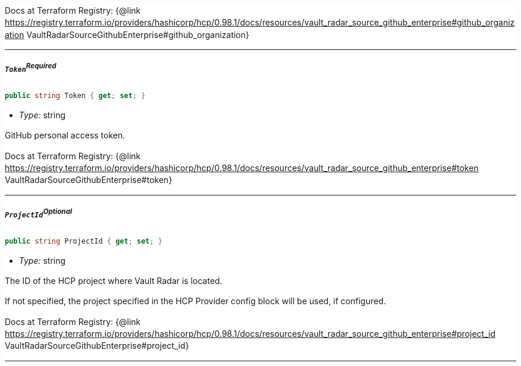 Docs at Terraform Registry: {@link https://registry.terraform.io/providers/hashicorp/hcp/0.98.1/docs/resources/vault_radar_source_github_enterprise#github_organization VaultRadarSourceGithubEnterprise#github_organization}

---

##### `Token`<sup>Required</sup> <a name="Token" id="@cdktf/provider-hcp.vaultRadarSourceGithubEnterprise.VaultRadarSourceGithubEnterpriseConfig.property.token"></a>

```csharp
public string Token { get; set; }
```

- *Type:* string

GitHub personal access token.

Docs at Terraform Registry: {@link https://registry.terraform.io/providers/hashicorp/hcp/0.98.1/docs/resources/vault_radar_source_github_enterprise#token VaultRadarSourceGithubEnterprise#token}

---

##### `ProjectId`<sup>Optional</sup> <a name="ProjectId" id="@cdktf/provider-hcp.vaultRadarSourceGithubEnterprise.VaultRadarSourceGithubEnterpriseConfig.property.projectId"></a>

```csharp
public string ProjectId { get; set; }
```

- *Type:* string

The ID of the HCP project where Vault Radar is located.

If not specified, the project specified in the HCP Provider config block will be used, if configured.

Docs at Terraform Registry: {@link https://registry.terraform.io/providers/hashicorp/hcp/0.98.1/docs/resources/vault_radar_source_github_enterprise#project_id VaultRadarSourceGithubEnterprise#project_id}

---




